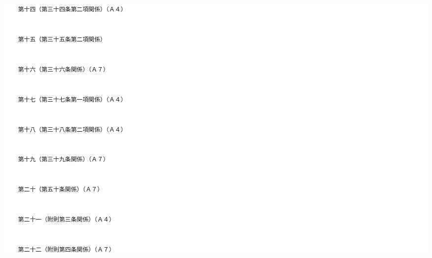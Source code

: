         第十四（第三十四条第二項関係）（Ａ４）  

          
        第十五（第三十五条第二項関係）  

          
        第十六（第三十六条関係）（Ａ７）  

          
        第十七（第三十七条第一項関係）（Ａ４）  

          
        第十八（第三十八条第二項関係）（Ａ４）  

          
        第十九（第三十九条関係）（Ａ７）  

          
        第二十（第五十条関係）（Ａ７）  

          
        第二十一（附則第三条関係）（Ａ４）  

          
        第二十二（附則第四条関係）（Ａ７）  

          
        
